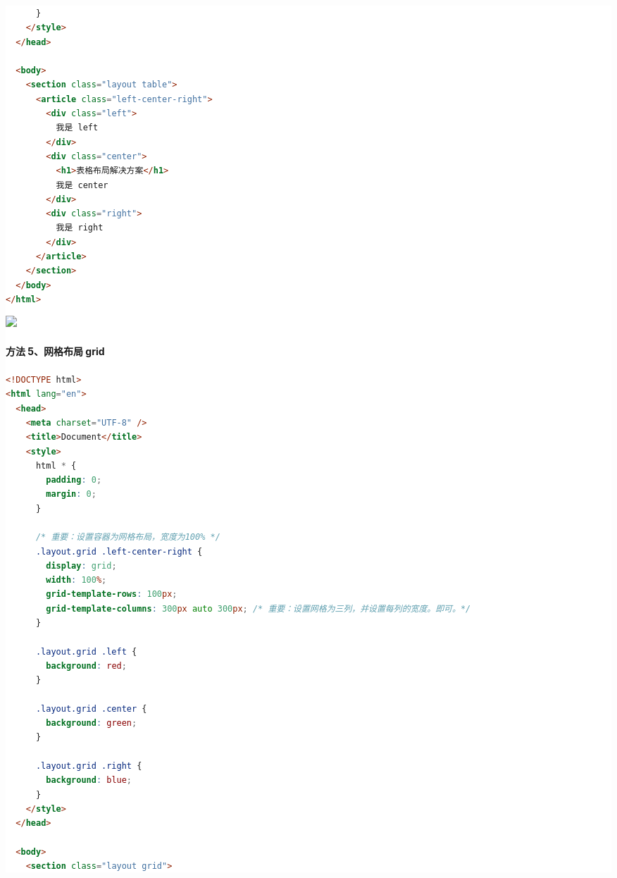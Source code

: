 ```html
      }
    </style>
  </head>

  <body>
    <section class="layout table">
      <article class="left-center-right">
        <div class="left">
          我是 left
        </div>
        <div class="center">
          <h1>表格布局解决方案</h1>
          我是 center
        </div>
        <div class="right">
          我是 right
        </div>
      </article>
    </section>
  </body>
</html>
```

![](http://img.smyhvae.com/20180305_1855.gif)

#### 方法 5、网格布局 grid

```html
<!DOCTYPE html>
<html lang="en">
  <head>
    <meta charset="UTF-8" />
    <title>Document</title>
    <style>
      html * {
        padding: 0;
        margin: 0;
      }

      /* 重要：设置容器为网格布局，宽度为100% */
      .layout.grid .left-center-right {
        display: grid;
        width: 100%;
        grid-template-rows: 100px;
        grid-template-columns: 300px auto 300px; /* 重要：设置网格为三列，并设置每列的宽度。即可。*/
      }

      .layout.grid .left {
        background: red;
      }

      .layout.grid .center {
        background: green;
      }

      .layout.grid .right {
        background: blue;
      }
    </style>
  </head>

  <body>
    <section class="layout grid">
```